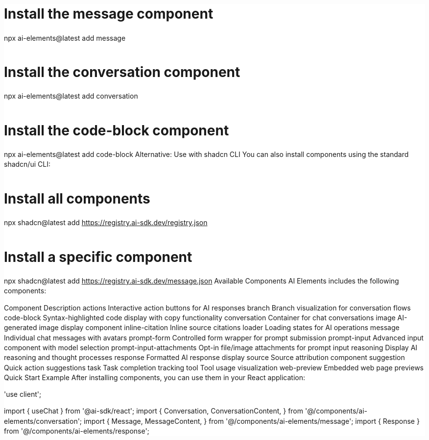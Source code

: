 # Install the message component
npx ai-elements@latest add message

# Install the conversation component
npx ai-elements@latest add conversation

# Install the code-block component
npx ai-elements@latest add code-block
Alternative: Use with shadcn CLI
You can also install components using the standard shadcn/ui CLI:

# Install all components
npx shadcn@latest add https://registry.ai-sdk.dev/registry.json

# Install a specific component
npx shadcn@latest add https://registry.ai-sdk.dev/message.json
Available Components
AI Elements includes the following components:

Component	Description
actions	Interactive action buttons for AI responses
branch	Branch visualization for conversation flows
code-block	Syntax-highlighted code display with copy functionality
conversation	Container for chat conversations
image	AI-generated image display component
inline-citation	Inline source citations
loader	Loading states for AI operations
message	Individual chat messages with avatars
prompt-form	Controlled form wrapper for prompt submission
prompt-input	Advanced input component with model selection
prompt-input-attachments	Opt-in file/image attachments for prompt input
reasoning	Display AI reasoning and thought processes
response	Formatted AI response display
source	Source attribution component
suggestion	Quick action suggestions
task	Task completion tracking
tool	Tool usage visualization
web-preview	Embedded web page previews
Quick Start Example
After installing components, you can use them in your React application:

'use client';

import { useChat } from '@ai-sdk/react';
import {
  Conversation,
  ConversationContent,
} from '@/components/ai-elements/conversation';
import {
  Message,
  MessageContent,
} from '@/components/ai-elements/message';
import { Response } from '@/components/ai-elements/response';
